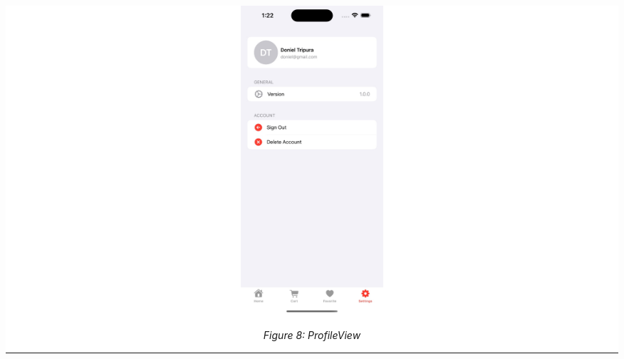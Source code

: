 <div align="center">
    <img src="Photos/41profiles.jpg" alt="Profile View" width="200"/>
    <p><em>Figure 8: ProfileView</em></p>
</div>

---